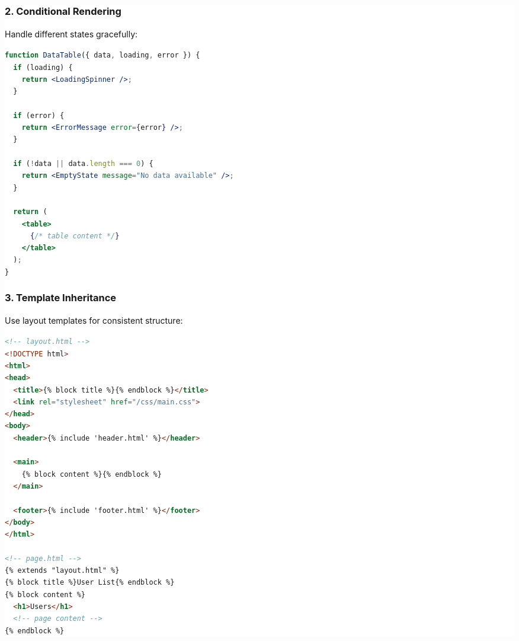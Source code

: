 ### 2. **Conditional Rendering**

Handle different states gracefully:

```jsx
function DataTable({ data, loading, error }) {
  if (loading) {
    return <LoadingSpinner />;
  }
  
  if (error) {
    return <ErrorMessage error={error} />;
  }
  
  if (!data || data.length === 0) {
    return <EmptyState message="No data available" />;
  }
  
  return (
    <table>
      {/* table content */}
    </table>
  );
}
```

### 3. **Template Inheritance**

Use layout templates for consistent structure:

```html
<!-- layout.html -->
<!DOCTYPE html>
<html>
<head>
  <title>{% block title %}{% endblock %}</title>
  <link rel="stylesheet" href="/css/main.css">
</head>
<body>
  <header>{% include 'header.html' %}</header>
  
  <main>
    {% block content %}{% endblock %}
  </main>
  
  <footer>{% include 'footer.html' %}</footer>
</body>
</html>

<!-- page.html -->
{% extends "layout.html" %}
{% block title %}User List{% endblock %}
{% block content %}
  <h1>Users</h1>
  <!-- page content -->
{% endblock %}
```
